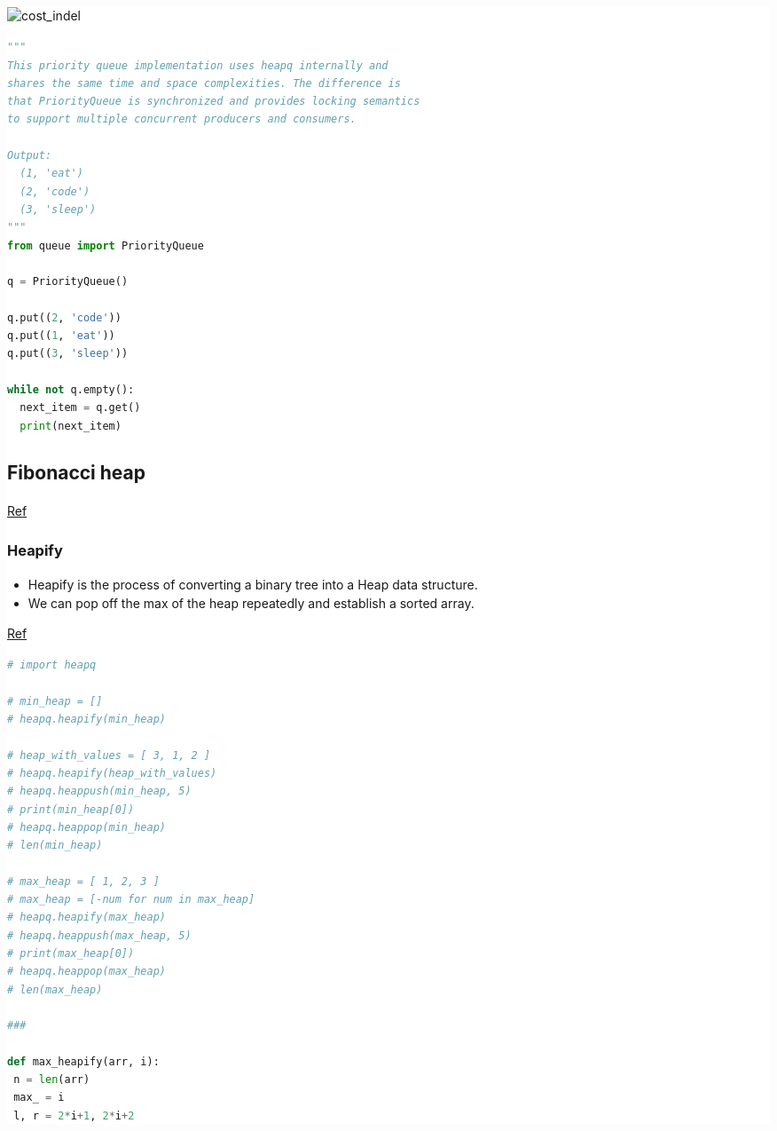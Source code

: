 ![cost_indel](cost_indel.png)

```python
"""
This priority queue implementation uses heapq internally and
shares the same time and space complexities. The difference is
that PriorityQueue is synchronized and provides locking semantics
to support multiple concurrent producers and consumers.

Output:
  (1, 'eat')
  (2, 'code')
  (3, 'sleep')
"""
from queue import PriorityQueue

q = PriorityQueue()

q.put((2, 'code'))
q.put((1, 'eat'))
q.put((3, 'sleep'))

while not q.empty():
  next_item = q.get()
  print(next_item)
```

## Fibonacci heap

[Ref](https://github.com/danielborowski/fibonacci-heap-python)

### Heapify

- Heapify is the process of converting a binary tree into a Heap data structure.
- We can pop off the max of the heap repeatedly and establish a sorted array.

[Ref](https://www.youtube.com/watch?v=t0Cq6tVNRBA&ab_channel=HackerRank)

```python
# import heapq

# min_heap = []
# heapq.heapify(min_heap)

# heap_with_values = [ 3, 1, 2 ]
# heapq.heapify(heap_with_values)
# heapq.heappush(min_heap, 5)
# print(min_heap[0])
# heapq.heappop(min_heap)
# len(min_heap)

# max_heap = [ 1, 2, 3 ]
# max_heap = [-num for num in max_heap]
# heapq.heapify(max_heap)
# heapq.heappush(max_heap, 5)
# print(max_heap[0])
# heapq.heappop(max_heap)
# len(max_heap)

###

def max_heapify(arr, i):
 n = len(arr)
 max_ = i
 l, r = 2*i+1, 2*i+2
```